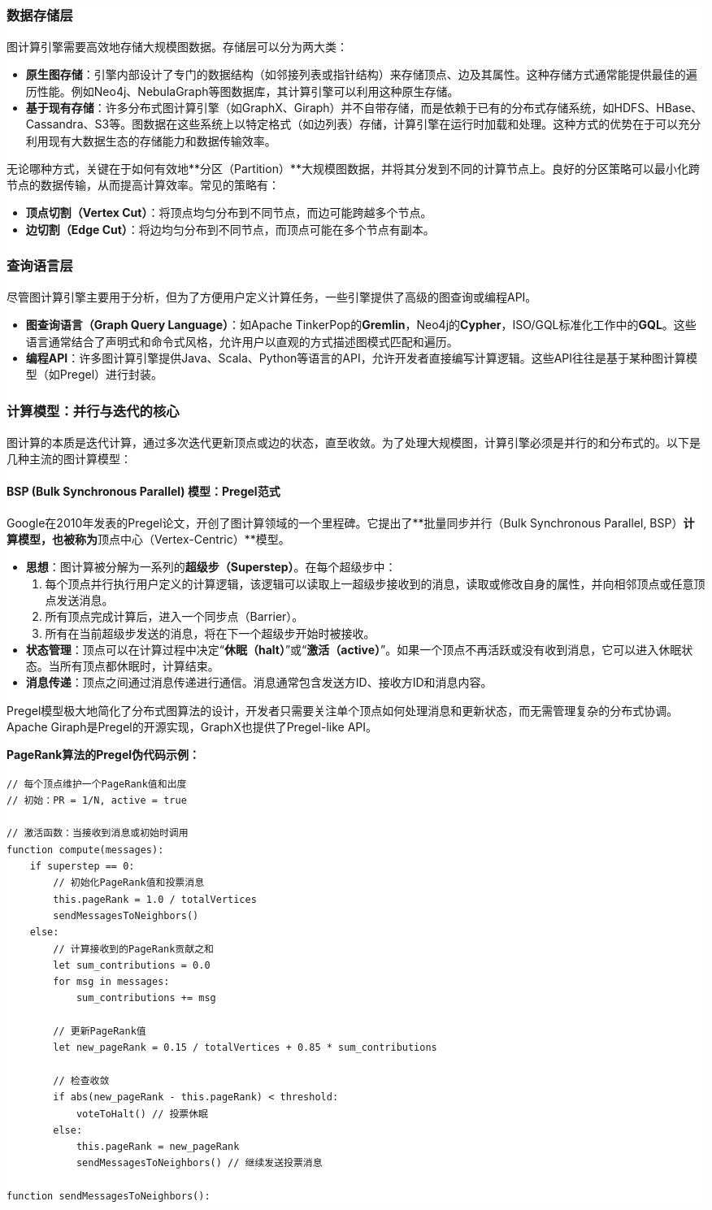 ### 数据存储层

图计算引擎需要高效地存储大规模图数据。存储层可以分为两大类：
*   **原生图存储**：引擎内部设计了专门的数据结构（如邻接列表或指针结构）来存储顶点、边及其属性。这种存储方式通常能提供最佳的遍历性能。例如Neo4j、NebulaGraph等图数据库，其计算引擎可以利用这种原生存储。
*   **基于现有存储**：许多分布式图计算引擎（如GraphX、Giraph）并不自带存储，而是依赖于已有的分布式存储系统，如HDFS、HBase、Cassandra、S3等。图数据在这些系统上以特定格式（如边列表）存储，计算引擎在运行时加载和处理。这种方式的优势在于可以充分利用现有大数据生态的存储能力和数据传输效率。

无论哪种方式，关键在于如何有效地**分区（Partition）**大规模图数据，并将其分发到不同的计算节点上。良好的分区策略可以最小化跨节点的数据传输，从而提高计算效率。常见的策略有：
*   **顶点切割（Vertex Cut）**：将顶点均匀分布到不同节点，而边可能跨越多个节点。
*   **边切割（Edge Cut）**：将边均匀分布到不同节点，而顶点可能在多个节点有副本。

### 查询语言层

尽管图计算引擎主要用于分析，但为了方便用户定义计算任务，一些引擎提供了高级的图查询或编程API。
*   **图查询语言（Graph Query Language）**：如Apache TinkerPop的**Gremlin**，Neo4j的**Cypher**，ISO/GQL标准化工作中的**GQL**。这些语言通常结合了声明式和命令式风格，允许用户以直观的方式描述图模式匹配和遍历。
*   **编程API**：许多图计算引擎提供Java、Scala、Python等语言的API，允许开发者直接编写计算逻辑。这些API往往是基于某种图计算模型（如Pregel）进行封装。

### 计算模型：并行与迭代的核心

图计算的本质是迭代计算，通过多次迭代更新顶点或边的状态，直至收敛。为了处理大规模图，计算引擎必须是并行的和分布式的。以下是几种主流的图计算模型：

#### BSP (Bulk Synchronous Parallel) 模型：Pregel范式

Google在2010年发表的Pregel论文，开创了图计算领域的一个里程碑。它提出了**批量同步并行（Bulk Synchronous Parallel, BSP）**计算模型，也被称为**顶点中心（Vertex-Centric）**模型。
*   **思想**：图计算被分解为一系列的**超级步（Superstep）**。在每个超级步中：
    1.  每个顶点并行执行用户定义的计算逻辑，该逻辑可以读取上一超级步接收到的消息，读取或修改自身的属性，并向相邻顶点或任意顶点发送消息。
    2.  所有顶点完成计算后，进入一个同步点（Barrier）。
    3.  所有在当前超级步发送的消息，将在下一个超级步开始时被接收。
*   **状态管理**：顶点可以在计算过程中决定“**休眠（halt）**”或“**激活（active）**”。如果一个顶点不再活跃或没有收到消息，它可以进入休眠状态。当所有顶点都休眠时，计算结束。
*   **消息传递**：顶点之间通过消息传递进行通信。消息通常包含发送方ID、接收方ID和消息内容。

Pregel模型极大地简化了分布式图算法的设计，开发者只需要关注单个顶点如何处理消息和更新状态，而无需管理复杂的分布式协调。Apache Giraph是Pregel的开源实现，GraphX也提供了Pregel-like API。

**PageRank算法的Pregel伪代码示例：**
```
// 每个顶点维护一个PageRank值和出度
// 初始：PR = 1/N, active = true

// 激活函数：当接收到消息或初始时调用
function compute(messages):
    if superstep == 0:
        // 初始化PageRank值和投票消息
        this.pageRank = 1.0 / totalVertices
        sendMessagesToNeighbors()
    else:
        // 计算接收到的PageRank贡献之和
        let sum_contributions = 0.0
        for msg in messages:
            sum_contributions += msg
        
        // 更新PageRank值
        let new_pageRank = 0.15 / totalVertices + 0.85 * sum_contributions
        
        // 检查收敛
        if abs(new_pageRank - this.pageRank) < threshold:
            voteToHalt() // 投票休眠
        else:
            this.pageRank = new_pageRank
            sendMessagesToNeighbors() // 继续发送投票消息

function sendMessagesToNeighbors():
```